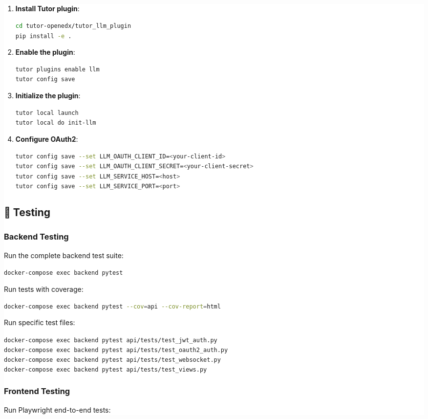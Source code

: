 1. **Install Tutor plugin**:

   ```bash
   cd tutor-openedx/tutor_llm_plugin
   pip install -e .
   ```

2. **Enable the plugin**:

   ```bash
   tutor plugins enable llm
   tutor config save
   ```

3. **Initialize the plugin**:

   ```bash
   tutor local launch
   tutor local do init-llm
   ```

4. **Configure OAuth2**:

   ```bash
   tutor config save --set LLM_OAUTH_CLIENT_ID=<your-client-id>
   tutor config save --set LLM_OAUTH_CLIENT_SECRET=<your-client-secret>
   tutor config save --set LLM_SERVICE_HOST=<host>
   tutor config save --set LLM_SERVICE_PORT=<port>
   ```

## 🧪 Testing

### Backend Testing

Run the complete backend test suite:

```bash
docker-compose exec backend pytest
```

Run tests with coverage:

```bash
docker-compose exec backend pytest --cov=api --cov-report=html
```

Run specific test files:

```bash
docker-compose exec backend pytest api/tests/test_jwt_auth.py
docker-compose exec backend pytest api/tests/test_oauth2_auth.py
docker-compose exec backend pytest api/tests/test_websocket.py
docker-compose exec backend pytest api/tests/test_views.py
```

### Frontend Testing

Run Playwright end-to-end tests:

